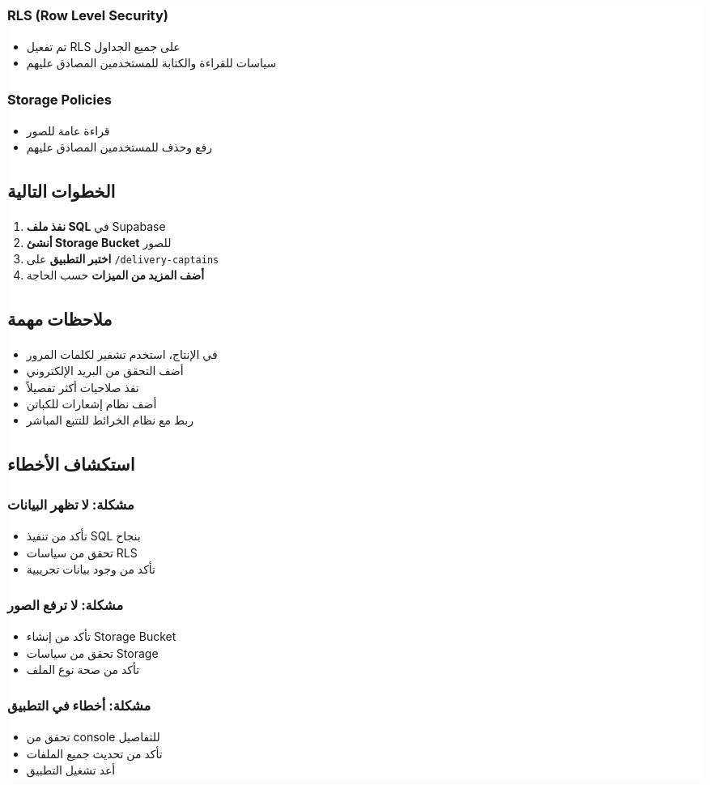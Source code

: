 ### RLS (Row Level Security)
- تم تفعيل RLS على جميع الجداول
- سياسات للقراءة والكتابة للمستخدمين المصادق عليهم

### Storage Policies
- قراءة عامة للصور
- رفع وحذف للمستخدمين المصادق عليهم

## الخطوات التالية

1. **نفذ ملف SQL** في Supabase
2. **أنشئ Storage Bucket** للصور
3. **اختبر التطبيق** على `/delivery-captains`
4. **أضف المزيد من الميزات** حسب الحاجة

## ملاحظات مهمة

- في الإنتاج، استخدم تشفير لكلمات المرور
- أضف التحقق من البريد الإلكتروني
- نفذ صلاحيات أكثر تفصيلاً
- أضف نظام إشعارات للكباتن
- ربط مع نظام الخرائط للتتبع المباشر

## استكشاف الأخطاء

### مشكلة: لا تظهر البيانات
- تأكد من تنفيذ SQL بنجاح
- تحقق من سياسات RLS
- تأكد من وجود بيانات تجريبية

### مشكلة: لا ترفع الصور
- تأكد من إنشاء Storage Bucket
- تحقق من سياسات Storage
- تأكد من صحة نوع الملف

### مشكلة: أخطاء في التطبيق
- تحقق من console للتفاصيل
- تأكد من تحديث جميع الملفات
- أعد تشغيل التطبيق
